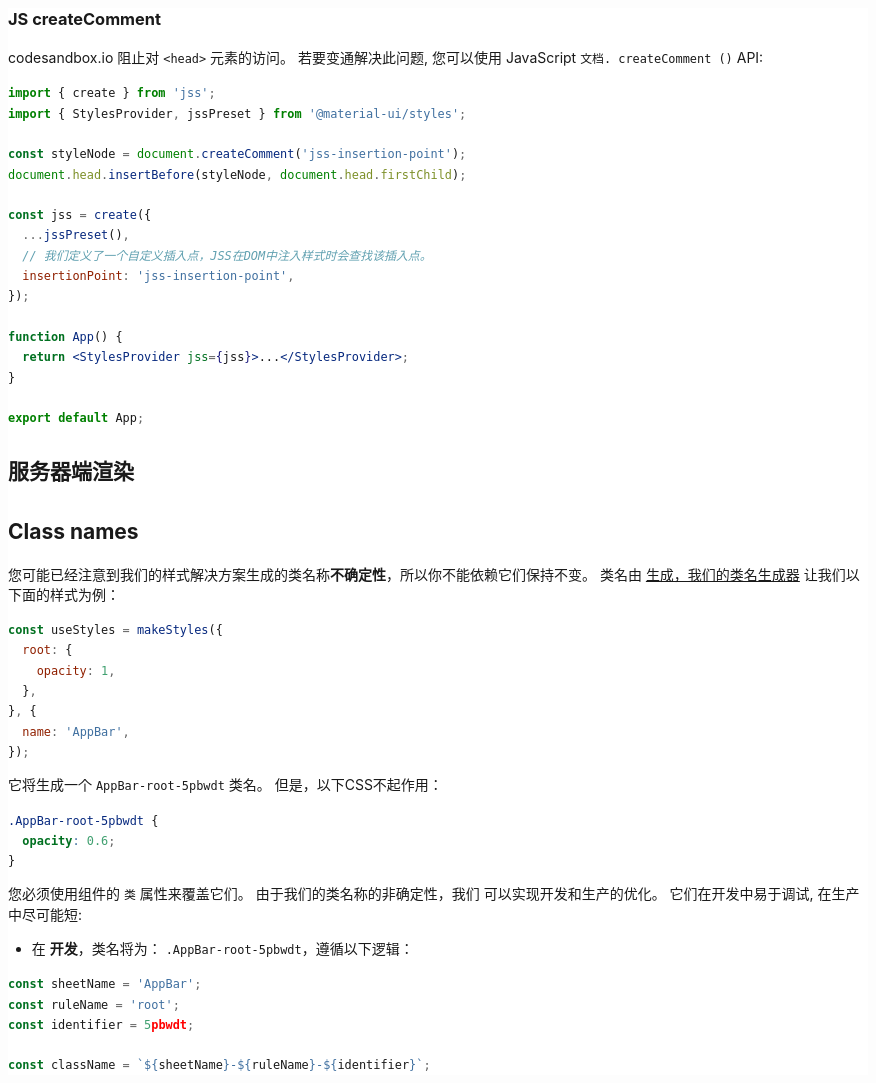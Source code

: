 ### JS createComment

codesandbox.io 阻止对 `<head>` 元素的访问。 若要变通解决此问题, 您可以使用 JavaScript ` 文档. createComment () ` API:

```jsx
import { create } from 'jss';
import { StylesProvider, jssPreset } from '@material-ui/styles';

const styleNode = document.createComment('jss-insertion-point');
document.head.insertBefore(styleNode, document.head.firstChild);

const jss = create({
  ...jssPreset(),
  // 我们定义了一个自定义插入点，JSS在DOM中注入样式时会查找该插入点。
  insertionPoint: 'jss-insertion-point',
});

function App() {
  return <StylesProvider jss={jss}>...</StylesProvider>;
}

export default App;
```

## 服务器端渲染

## Class names

您可能已经注意到我们的样式解决方案生成的类名称**不确定性**，所以你不能依赖它们保持不变。 类名由 [生成，我们的类名生成器](/css-in-js/api/#creategenerateclassname--options----class-name-generator) 让我们以下面的样式为例：

```jsx
const useStyles = makeStyles({
  root: {
    opacity: 1,
  },
}, {
  name: 'AppBar',
});
```

它将生成一个 `AppBar-root-5pbwdt` 类名。 但是，以下CSS不起作用：

```css
.AppBar-root-5pbwdt {
  opacity: 0.6;
}
```

您必须使用组件的 `类` 属性来覆盖它们。 由于我们的类名称的非确定性，我们 可以实现开发和生产的优化。 它们在开发中易于调试, 在生产中尽可能短:

- 在 **开发**，类名将为： `.AppBar-root-5pbwdt`，遵循以下逻辑：

```js
const sheetName = 'AppBar';
const ruleName = 'root';
const identifier = 5pbwdt;

const className = `${sheetName}-${ruleName}-${identifier}`;
```
